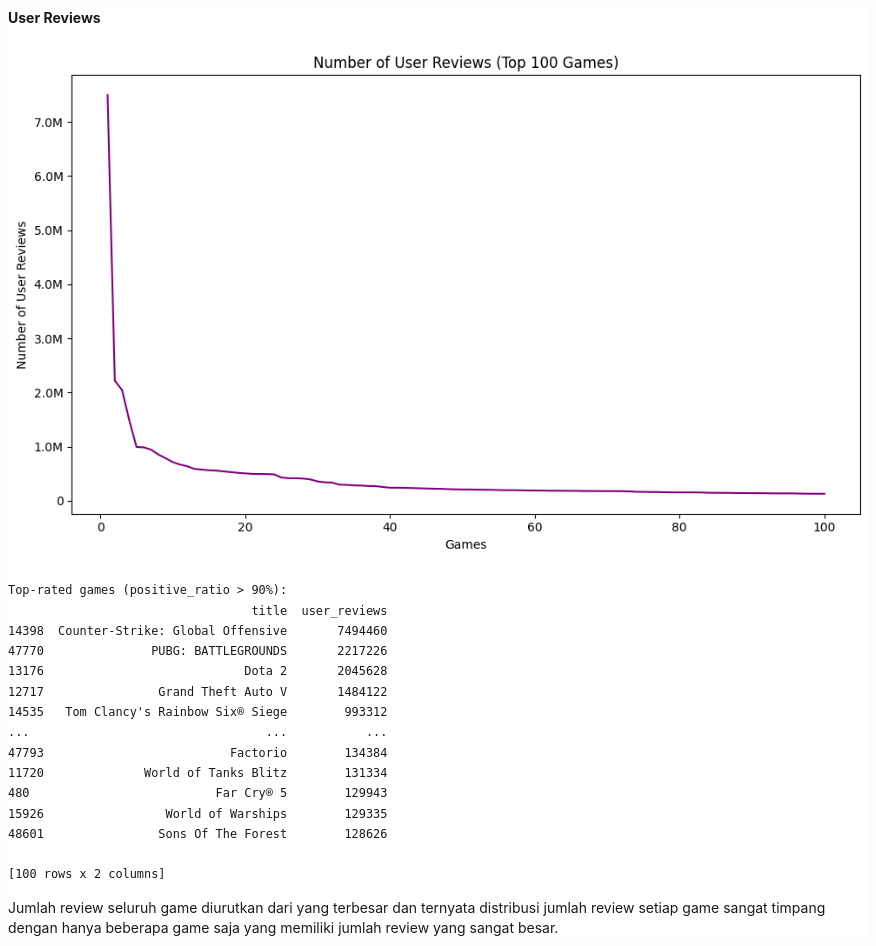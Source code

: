 #### **User Reviews**





    
![png](gambar_files/gambar_60_0.png)
    


	Top-rated games (positive_ratio > 90%):
	                                  title  user_reviews
	14398  Counter-Strike: Global Offensive       7494460
	47770               PUBG: BATTLEGROUNDS       2217226
	13176                            Dota 2       2045628
	12717                Grand Theft Auto V       1484122
	14535   Tom Clancy's Rainbow Six® Siege        993312
	...                                 ...           ...
	47793                          Factorio        134384
	11720              World of Tanks Blitz        131334
	480                          Far Cry® 5        129943
	15926                 World of Warships        129335
	48601                Sons Of The Forest        128626
	
	[100 rows x 2 columns]

Jumlah review seluruh game diurutkan dari yang terbesar dan ternyata distribusi jumlah review setiap game sangat timpang dengan hanya beberapa game saja yang memiliki jumlah review yang sangat besar.
